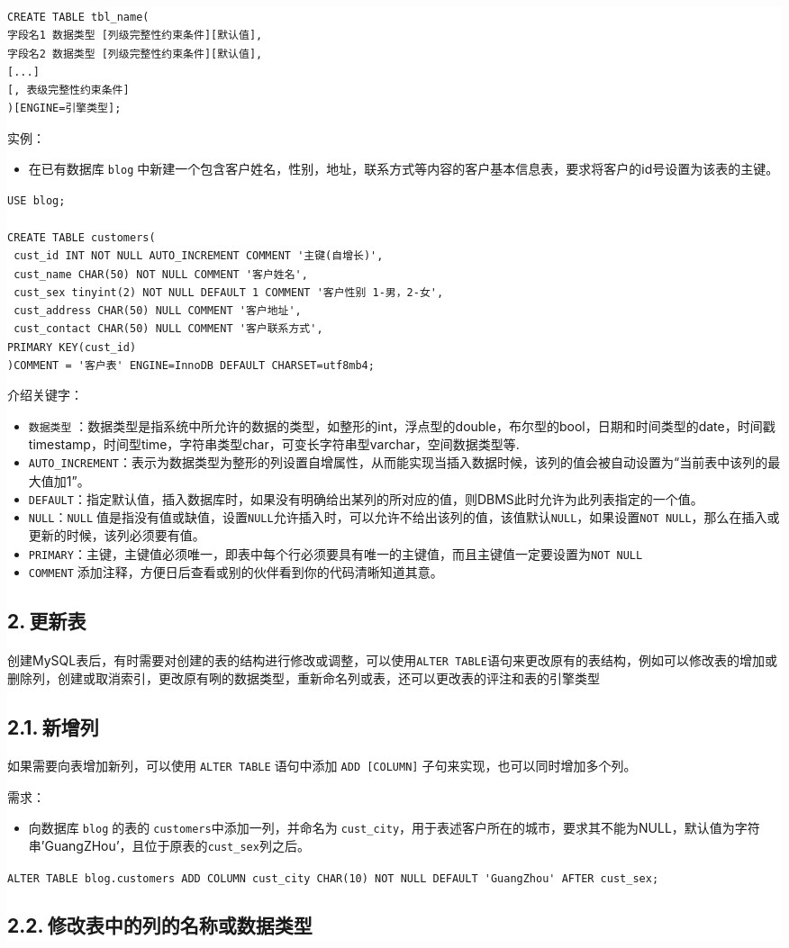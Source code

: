 ```
CREATE TABLE tbl_name(
字段名1 数据类型 [列级完整性约束条件][默认值],
字段名2 数据类型 [列级完整性约束条件][默认值],
[...]
[, 表级完整性约束条件]
)[ENGINE=引擎类型];
```

实例：

- 在已有数据库 `blog` 中新建一个包含客户姓名，性别，地址，联系方式等内容的客户基本信息表，要求将客户的id号设置为该表的主键。

```
USE blog;

CREATE TABLE customers(
 cust_id INT NOT NULL AUTO_INCREMENT COMMENT '主键(自增长)',
 cust_name CHAR(50) NOT NULL COMMENT '客户姓名',
 cust_sex tinyint(2) NOT NULL DEFAULT 1 COMMENT '客户性别 1-男，2-女',
 cust_address CHAR(50) NULL COMMENT '客户地址',
 cust_contact CHAR(50) NULL COMMENT '客户联系方式',
PRIMARY KEY(cust_id)
)COMMENT = '客户表' ENGINE=InnoDB DEFAULT CHARSET=utf8mb4;
```

介绍关键字：

- `数据类型` ：数据类型是指系统中所允许的数据的类型，如整形的int，浮点型的double，布尔型的bool，日期和时间类型的date，时间戳timestamp，时间型time，字符串类型char，可变长字符串型varchar，空间数据类型等.
- `AUTO_INCREMENT`：表示为数据类型为整形的列设置自增属性，从而能实现当插入数据时候，该列的值会被自动设置为“当前表中该列的最大值加1”。
- `DEFAULT`：指定默认值，插入数据库时，如果没有明确给出某列的所对应的值，则DBMS此时允许为此列表指定的一个值。
- `NULL`：`NULL` 值是指没有值或缺值，设置`NULL`允许插入时，可以允许不给出该列的值，该值默认`NULL`，如果设置`NOT NULL`，那么在插入或更新的时候，该列必须要有值。
- `PRIMARY`：主键，主键值必须唯一，即表中每个行必须要具有唯一的主键值，而且主键值一定要设置为`NOT NULL`
- `COMMENT` 添加注释，方便日后查看或别的伙伴看到你的代码清晰知道其意。

## 2. 更新表

创建MySQL表后，有时需要对创建的表的结构进行修改或调整，可以使用`ALTER TABLE`语句来更改原有的表结构，例如可以修改表的增加或删除列，创建或取消索引，更改原有咧的数据类型，重新命名列或表，还可以更改表的评注和表的引擎类型

## 2.1. 新增列

如果需要向表增加新列，可以使用 `ALTER TABLE` 语句中添加 `ADD [COLUMN]` 子句来实现，也可以同时增加多个列。

需求：

- 向数据库 `blog` 的表的 `customers`中添加一列，并命名为 `cust_city`，用于表述客户所在的城市，要求其不能为NULL，默认值为字符串’GuangZHou’，且位于原表的`cust_sex`列之后。

```
ALTER TABLE blog.customers ADD COLUMN cust_city CHAR(10) NOT NULL DEFAULT 'GuangZhou' AFTER cust_sex;
```

## 2.2. 修改表中的列的名称或数据类型
